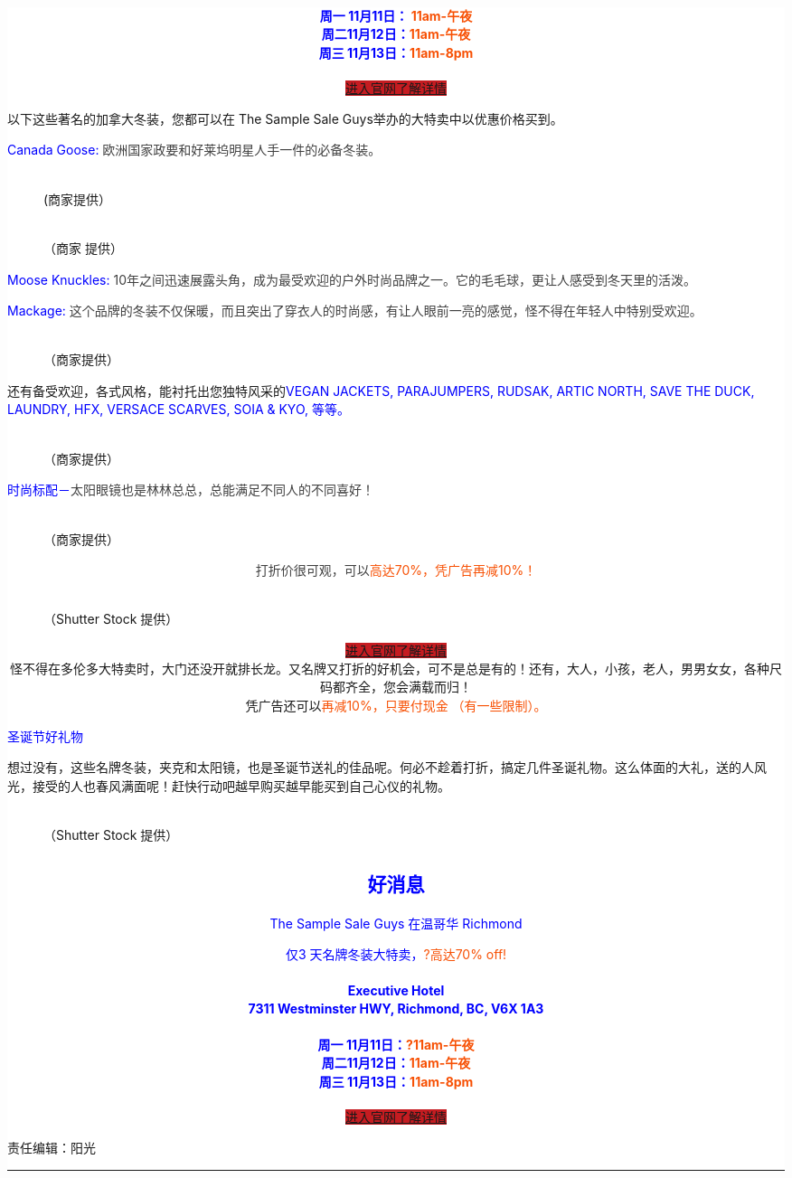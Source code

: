 <h4 style="text-align: center;"><span style="color: blue;"> 周一 11月11日：<span style="color: #f75105;"> 11am-午夜<br />
<span style="color: blue;">周二11月12日：<span style="color: #f75105;">11am-午夜<br />
<span style="color: blue;">周三 11月13日：<span style="color: #f75105;">11am-8pm</span></span></span></span></span></span></h4>
<p style="text-align: center;"><a class="button" style="background-color: #c51c21;" href="http://bit.ly/2Wq7rmN">进入官网了解详情</a></p>
<p>以下这些著名的加拿大冬装，您都可以在 The Sample Sale Guys举办的大特卖中以优惠价格买到。</p>
<p style="text-align: left;"><span style="color: blue;">Canada Goose: <span style="color: #404040;">欧洲国家政要和好莱坞明星人手一件的必备冬装。</span></span></p>
<figure id="attachment_11618613" style="width: 382px" class="wp-caption aligncenter"><a href="http://i.epochtimes.com/assets/uploads/2019/10/coat.jpg"><img class="wp-image-11618613" src="http://i.epochtimes.com/assets/uploads/2019/10/coat.jpg" alt="" width="382" b="572" /></a><figcaption class="wp-caption-text">(商家提供）</figcaption></figure>
<figure id="attachment_11618656" style="width: 377px" class="wp-caption aligncenter"><a href="http://i.epochtimes.com/assets/uploads/2019/10/2-24.jpg"><img class="wp-image-11618656" src="http://i.epochtimes.com/assets/uploads/2019/10/2-24.jpg" alt="" width="377" b="446" /></a><figcaption class="wp-caption-text">（商家 提供）</figcaption></figure>
<p><span style="color: blue;">Moose Knuckles: <span style="color: #404040;">10年之间迅速展露头角，成为最受欢迎的户外时尚品牌之一。它的毛毛球，更让人感受到冬天里的活泼。</span></span></p>
<p style="text-align: left;"><span style="color: blue;">Mackage: <span style="color: #404040;">这个品牌的冬装不仅保暖，而且突出了穿衣人的时尚感，有让人眼前一亮的感觉，怪不得在年轻人中特别受欢迎。</span></span></p>
<figure id="attachment_11618667" style="width: 610px" class="wp-caption aligncenter"><a href="http://i.epochtimes.com/assets/uploads/2019/10/FotoJet-1-1.jpg"><img class="wp-image-11618667" src="http://i.epochtimes.com/assets/uploads/2019/10/FotoJet-1-1.jpg" alt="" width="610" b="610" /></a><figcaption class="wp-caption-text">（商家提供）</figcaption></figure>
<p>还有备受欢迎，各式风格，能衬托出您独特风采的<span style="color: blue;">VEGAN JACKETS, PARAJUMPERS, RUDSAK, ARTIC NORTH, SAVE THE DUCK, LAUNDRY, HFX, VERSACE SCARVES, SOIA &amp; KYO, 等等。</span></p>
<figure id="attachment_11618663" style="width: 407px" class="wp-caption aligncenter"><a href="http://i.epochtimes.com/assets/uploads/2019/10/3-11.jpg"><img class="wp-image-11618663" src="http://i.epochtimes.com/assets/uploads/2019/10/3-11.jpg" alt="" width="407" b="482" /></a><figcaption class="wp-caption-text">（商家提供）</figcaption></figure>
<p><span style="color: blue;">时尚标配－<span style="color: #404040;">太阳眼镜也是林林总总，总能满足不同人的不同喜好！</span></span></p>
<figure id="attachment_11620858" style="width: 575px" class="wp-caption aligncenter"><a href="http://i.epochtimes.com/assets/uploads/2019/10/shutterstock_1368232154.jpg"><img class="wp-image-11620858" src="http://i.epochtimes.com/assets/uploads/2019/10/shutterstock_1368232154.jpg" alt="" width="575" b="385" /></a><figcaption class="wp-caption-text">（商家提供）</figcaption></figure>
<p style="text-align: center;"><span style="color: #404040;">打折价很可观，可以<span style="color: #f75105;">高达70%，凭广告再减10%！</span></span></p>
<figure id="attachment_11618713" style="width: 384px" class="wp-caption aligncenter"><a href="http://i.epochtimes.com/assets/uploads/2019/10/shutterstock_699041548.jpg"><img class="wp-image-11618713" src="http://i.epochtimes.com/assets/uploads/2019/10/shutterstock_699041548.jpg" alt="" width="384" b="384" /></a><figcaption class="wp-caption-text">（Shutter Stock 提供）</figcaption></figure>
<p style="text-align: center;"><a class="button" style="background-color: #c51c21;" href="http://bit.ly/2Wq7rmN">进入官网了解详情</a><br />
怪不得在多伦多大特卖时，大门还没开就排长龙。又名牌又打折的好机会，可不是总是有的！还有，大人，小孩，老人，男男女女，各种尺码都齐全，您会满载而归！<br />
凭广告还可以<span style="color: #f75105;">再减10%，只要付现金 （有一些限制）。</span></p>
<p><span style="color: blue;">圣诞节好礼物</span></p>
<p>想过没有，这些名牌冬装，夹克和太阳镜，也是圣诞节送礼的佳品呢。何必不趁着打折，搞定几件圣诞礼物。这么体面的大礼，送的人风光，接受的人也春风满面呢！赶快行动吧越早购买越早能买到自己心仪的礼物。</p>
<figure id="attachment_11618731" style="width: 625px" class="wp-caption aligncenter"><a href="http://i.epochtimes.com/assets/uploads/2019/10/shutterstock_520337146.jpg"><img class="wp-image-11618731" src="http://i.epochtimes.com/assets/uploads/2019/10/shutterstock_520337146.jpg" alt="" width="625" b="417" /></a><figcaption class="wp-caption-text">（Shutter Stock 提供）</figcaption></figure>
<h2 style="text-align: center;"><span style="color: blue;">好消息</span></h2>
<p style="text-align: center;"><span style="color: blue;">The Sample Sale Guys 在温哥华 Richmond</span></p>
<p style="text-align: center;"><span style="color: blue;">仅3 天名牌冬装大特卖，<span style="color: #f75105;"><span style="color: #f75105;">?高达70% off!</span></span></span></p>
<h4 style="text-align: center;"><span style="color: blue;">Executive Hotel<br />
7311 Westminster HWY, Richmond, BC, V6X 1A3</span></h4>
<h4 style="text-align: center;"><span style="color: blue;">周一 11月11日：<span style="color: #f75105;">?11am-午夜<br />
<span style="color: blue;">周二11月12日：<span style="color: #f75105;">11am-午夜<br />
<span style="color: blue;">周三 11月13日：<span style="color: #f75105;">11am-8pm</span></span></span></span></span></span></h4>
<p style="text-align: center;"><a class="button" style="background-color: #c51c21;" href="http://bit.ly/2Wq7rmN">进入官网了解详情</a></p>
<p style="text-align: left;">责任编辑：阳光</p>
<hr>
